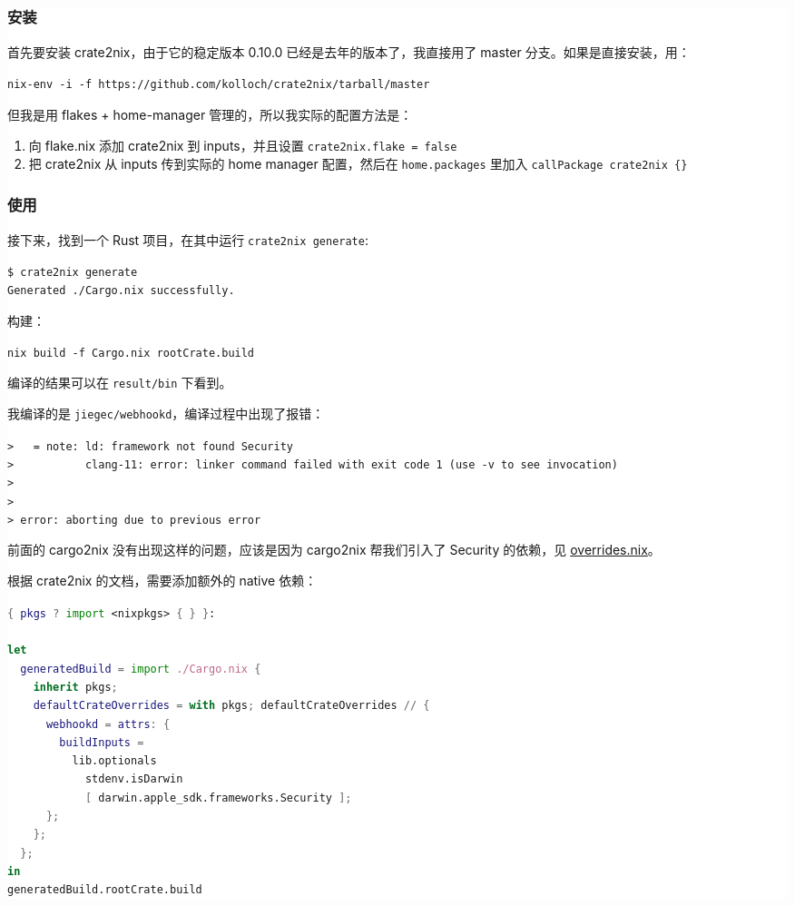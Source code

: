 ### 安装

首先要安装 crate2nix，由于它的稳定版本 0.10.0 已经是去年的版本了，我直接用了 master 分支。如果是直接安装，用：

```shell
nix-env -i -f https://github.com/kolloch/crate2nix/tarball/master
```

但我是用 flakes + home-manager 管理的，所以我实际的配置方法是：

1. 向 flake.nix 添加 crate2nix 到 inputs，并且设置 `crate2nix.flake = false`
2. 把 crate2nix 从 inputs 传到实际的 home manager 配置，然后在 `home.packages` 里加入 `callPackage crate2nix {}`

### 使用

接下来，找到一个 Rust 项目，在其中运行 `crate2nix generate`:

```shell
$ crate2nix generate
Generated ./Cargo.nix successfully.
```

构建：

```shell
nix build -f Cargo.nix rootCrate.build
```

编译的结果可以在 `result/bin` 下看到。

我编译的是 `jiegec/webhookd`，编译过程中出现了报错：

```
>   = note: ld: framework not found Security
>           clang-11: error: linker command failed with exit code 1 (use -v to see invocation)
>
>
> error: aborting due to previous error
```

前面的 cargo2nix 没有出现这样的问题，应该是因为 cargo2nix 帮我们引入了 Security 的依赖，见 [overrides.nix](https://github.com/cargo2nix/cargo2nix/blob/9c3b846c727300f8146f20f01c5387b398d1e0e4/overlay/overrides.nix)。

根据 crate2nix 的文档，需要添加额外的 native 依赖：

```nix
{ pkgs ? import <nixpkgs> { } }:

let
  generatedBuild = import ./Cargo.nix {
    inherit pkgs;
    defaultCrateOverrides = with pkgs; defaultCrateOverrides // {
      webhookd = attrs: {
        buildInputs =
          lib.optionals
            stdenv.isDarwin
            [ darwin.apple_sdk.frameworks.Security ];
      };
    };
  };
in
generatedBuild.rootCrate.build
```
